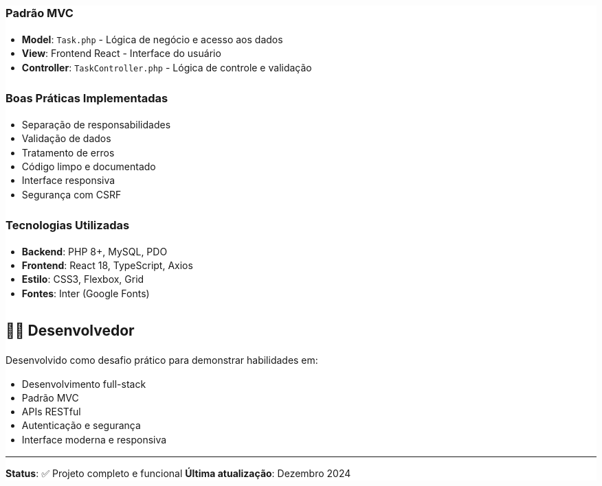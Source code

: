 ### Padrão MVC
- **Model**: `Task.php` - Lógica de negócio e acesso aos dados
- **View**: Frontend React - Interface do usuário
- **Controller**: `TaskController.php` - Lógica de controle e validação

### Boas Práticas Implementadas
- Separação de responsabilidades
- Validação de dados
- Tratamento de erros
- Código limpo e documentado
- Interface responsiva
- Segurança com CSRF

### Tecnologias Utilizadas
- **Backend**: PHP 8+, MySQL, PDO
- **Frontend**: React 18, TypeScript, Axios
- **Estilo**: CSS3, Flexbox, Grid
- **Fontes**: Inter (Google Fonts)

## 👨‍💻 Desenvolvedor

Desenvolvido como desafio prático para demonstrar habilidades em:
- Desenvolvimento full-stack
- Padrão MVC
- APIs RESTful
- Autenticação e segurança
- Interface moderna e responsiva

---

**Status**: ✅ Projeto completo e funcional
**Última atualização**: Dezembro 2024
